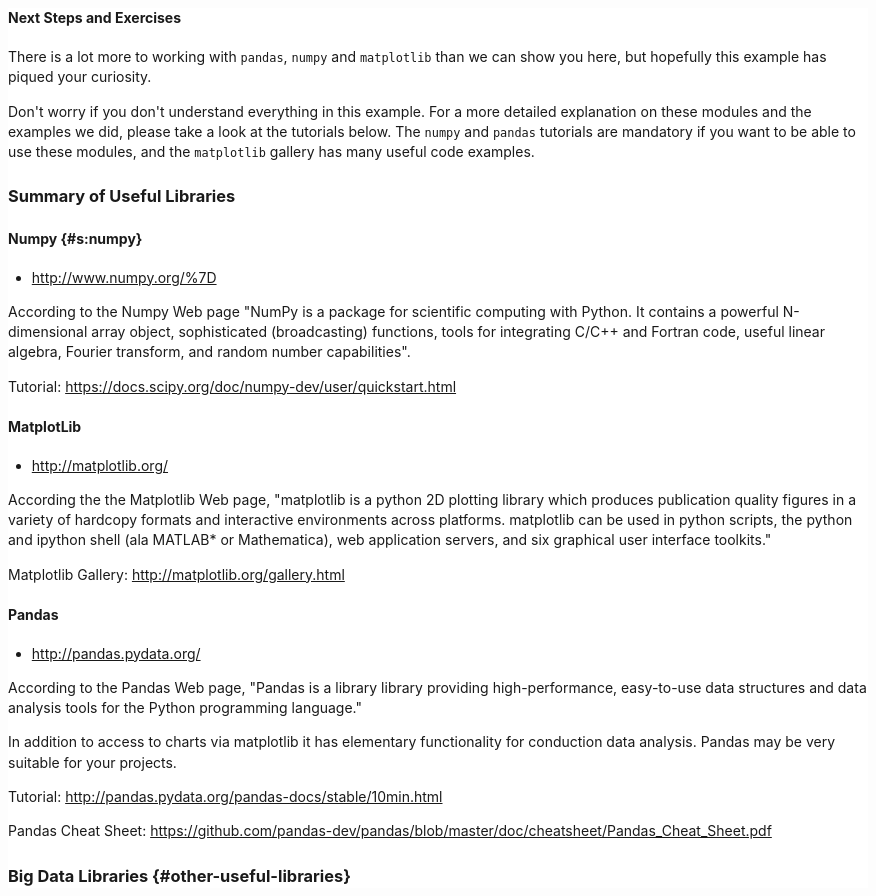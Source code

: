 #### Next Steps and Exercises

There is a lot more to working with `pandas`, `numpy` and `matplotlib`
than we can show you here, but hopefully this example has piqued your
curiosity.

Don't worry if you don't understand everything in this example. For a
more detailed explanation on these modules and the examples we did,
please take a look at the tutorials below. The `numpy` and `pandas`
tutorials are mandatory if you want to be able to use these modules, and
the `matplotlib` gallery has many useful code examples.

### Summary of Useful Libraries

#### Numpy {#s:numpy}

-   <http://www.numpy.org/%7D>

According to the Numpy Web page "NumPy is a package for scientific
computing with Python. It contains a powerful N-dimensional array
object, sophisticated (broadcasting) functions, tools for integrating
C/C++ and Fortran code, useful linear algebra, Fourier transform, and
random number capabilities".

Tutorial: <https://docs.scipy.org/doc/numpy-dev/user/quickstart.html>

#### MatplotLib

-   <http://matplotlib.org/>

According the the Matplotlib Web page, "matplotlib is a python 2D
plotting library which produces publication quality figures in a variety
of hardcopy formats and interactive environments across platforms.
matplotlib can be used in python scripts, the python and ipython shell
(ala MATLAB\* or Mathematica), web application servers, and six
graphical user interface toolkits."

Matplotlib Gallery: <http://matplotlib.org/gallery.html>

#### Pandas

-   <http://pandas.pydata.org/>

According to the Pandas Web page, "Pandas is a library library providing
high-performance, easy-to-use data structures and data analysis tools
for the Python programming language."

In addition to access to charts via matplotlib it has elementary
functionality for conduction data analysis. Pandas may be very suitable
for your projects.

Tutorial: <http://pandas.pydata.org/pandas-docs/stable/10min.html>

Pandas Cheat Sheet:
<https://github.com/pandas-dev/pandas/blob/master/doc/cheatsheet/Pandas_Cheat_Sheet.pdf>

### Big Data Libraries {#other-useful-libraries}
